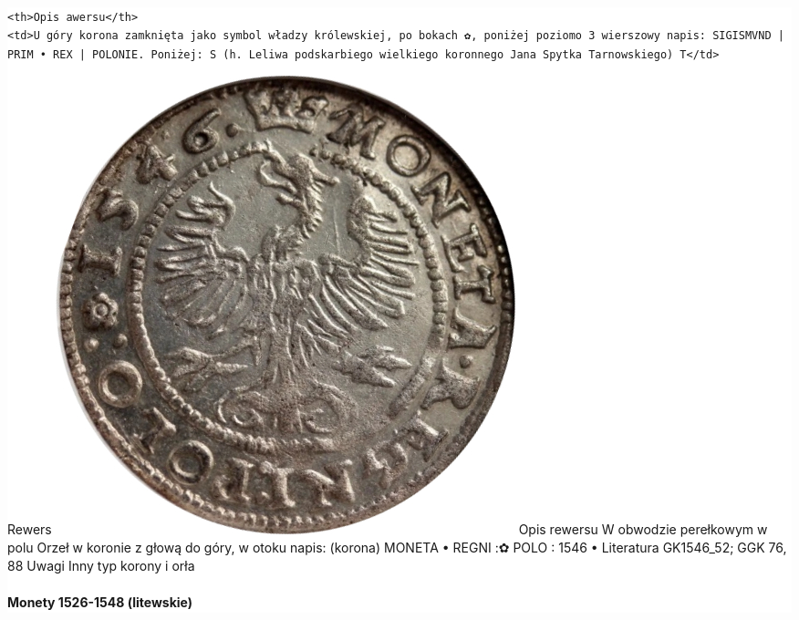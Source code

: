     <th>Opis awersu</th>
    <td>U góry korona zamknięta jako symbol władzy królewskiej, po bokach ✿, poniżej poziomo 3 wierszowy napis: SIGISMVND | PRIM • REX | POLONIE. Poniżej: S (h. Leliwa podskarbiego wielkiego koronnego Jana Spytka Tarnowskiego) T</td>
  </tr>
  <tr>
    <th>Rewers</th>
    <td><img src="images/0144 - 1546 - grosz - Zygmunt I Stary - rewers.jpg"/></td>
  </tr>
  <tr>
    <th>Opis rewersu</th>
    <td>W obwodzie perełkowym w polu Orzeł w koronie z głową do góry, w otoku napis: (korona) MONETA • REGNI :✿ POLO : 1546 •</td>
  </tr>
  <tr>
    <th>Literatura</th>
    <td>GK1546_52; GGK 76, 88</td>
  </tr>
  <tr>
    <th>Uwagi</th>
    <td>Inny typ korony i orła</td>
  </tr>
</table>


<a id='m4-2'></a>
#### Monety 1526-1548 (litewskie)
